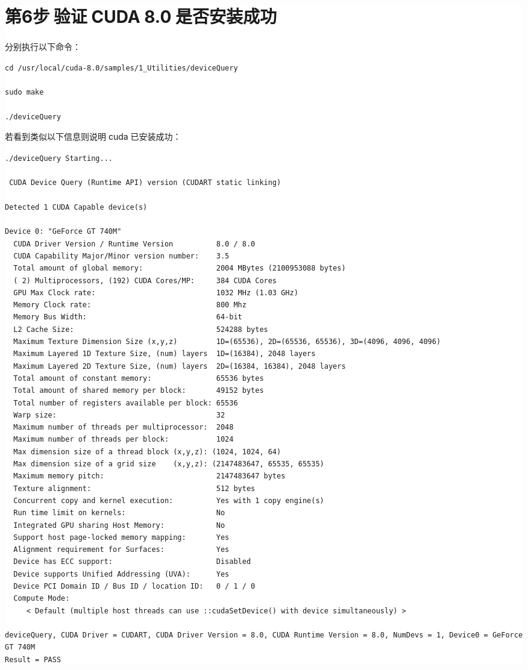 # 第6步 验证 CUDA 8.0 是否安装成功

分别执行以下命令：

```
cd /usr/local/cuda-8.0/samples/1_Utilities/deviceQuery

sudo make

./deviceQuery
```

若看到类似以下信息则说明 cuda 已安装成功：

```
./deviceQuery Starting...

 CUDA Device Query (Runtime API) version (CUDART static linking)

Detected 1 CUDA Capable device(s)

Device 0: "GeForce GT 740M"
  CUDA Driver Version / Runtime Version          8.0 / 8.0
  CUDA Capability Major/Minor version number:    3.5
  Total amount of global memory:                 2004 MBytes (2100953088 bytes)
  ( 2) Multiprocessors, (192) CUDA Cores/MP:     384 CUDA Cores
  GPU Max Clock rate:                            1032 MHz (1.03 GHz)
  Memory Clock rate:                             800 Mhz
  Memory Bus Width:                              64-bit
  L2 Cache Size:                                 524288 bytes
  Maximum Texture Dimension Size (x,y,z)         1D=(65536), 2D=(65536, 65536), 3D=(4096, 4096, 4096)
  Maximum Layered 1D Texture Size, (num) layers  1D=(16384), 2048 layers
  Maximum Layered 2D Texture Size, (num) layers  2D=(16384, 16384), 2048 layers
  Total amount of constant memory:               65536 bytes
  Total amount of shared memory per block:       49152 bytes
  Total number of registers available per block: 65536
  Warp size:                                     32
  Maximum number of threads per multiprocessor:  2048
  Maximum number of threads per block:           1024
  Max dimension size of a thread block (x,y,z): (1024, 1024, 64)
  Max dimension size of a grid size    (x,y,z): (2147483647, 65535, 65535)
  Maximum memory pitch:                          2147483647 bytes
  Texture alignment:                             512 bytes
  Concurrent copy and kernel execution:          Yes with 1 copy engine(s)
  Run time limit on kernels:                     No
  Integrated GPU sharing Host Memory:            No
  Support host page-locked memory mapping:       Yes
  Alignment requirement for Surfaces:            Yes
  Device has ECC support:                        Disabled
  Device supports Unified Addressing (UVA):      Yes
  Device PCI Domain ID / Bus ID / location ID:   0 / 1 / 0
  Compute Mode:
     < Default (multiple host threads can use ::cudaSetDevice() with device simultaneously) >

deviceQuery, CUDA Driver = CUDART, CUDA Driver Version = 8.0, CUDA Runtime Version = 8.0, NumDevs = 1, Device0 = GeForce GT 740M
Result = PASS
```
